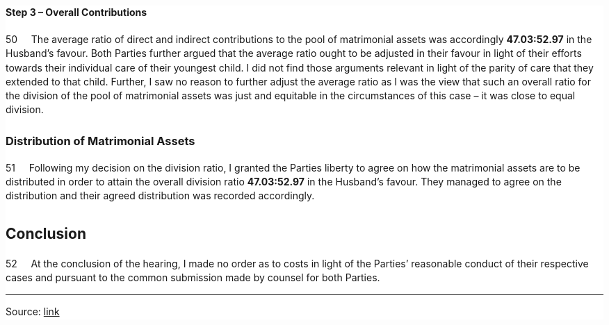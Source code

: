 #### Step 3 – Overall Contributions

50     The average ratio of direct and indirect contributions to the pool of matrimonial assets was accordingly **47.03:52.97** in the Husband’s favour. Both Parties further argued that the average ratio ought to be adjusted in their favour in light of their efforts towards their individual care of their youngest child. I did not find those arguments relevant in light of the parity of care that they extended to that child. Further, I saw no reason to further adjust the average ratio as I was the view that such an overall ratio for the division of the pool of matrimonial assets was just and equitable in the circumstances of this case – it was close to equal division.

### Distribution of Matrimonial Assets

51     Following my decision on the division ratio, I granted the Parties liberty to agree on how the matrimonial assets are to be distributed in order to attain the overall division ratio **47.03:52.97** in the Husband’s favour. They managed to agree on the distribution and their agreed distribution was recorded accordingly.

## Conclusion

52     At the conclusion of the hearing, I made no order as to costs in light of the Parties’ reasonable conduct of their respective cases and pursuant to the common submission made by counsel for both Parties.

* * *

[^1]: SS 2371/2018 and SS 2381/2018.

[^2]: Pages 13 – 16 of the Husband’s 1st Affidavit of Assets and Means; pages 10 – 12 of the Husband’s 2nd Affidavit of Assets and Means.

[^3]: Pages 15 – 16 of the Wife’s 1st Affidavit of Assets and Means; pages 6 – 8 of the Wife’s 2nd Affidavit of Assets and Means.

[^4]: Page 18 paragraph 24 of the Husband’s Written Submissions.

[^5]: Pages 10 and 11 paragraphs 26 to 30 of the Husband’s 2nd Affidavit of Assets and Means.

[^6]: Page 3 paragraph 6 of the Husband’s 2nd Affidavit of Assets and Means.

[^7]: Page 9 paragraph 12 of the Husband’s 1st Affidavit of Assets and Means.

[^8]: Page 537 of the Husband’s 1st Affidavit of Assets and Means.

[^9]: Pages 7 – 8 of the Wife’s Written Submissions.

[^10]: Pages 15 – 16 paragraph 21 of the Husband’s 1st Affidavit of Assets and Means.

[^11]: Page 6 paragraph 14 of the Husband’s 2nd Affidavit of Assets and Means.

[^12]: _Ibid_.

[^13]: Pages 14 – 15 paragraph 18 – 19, page 96, and page 99 of the Husband’s 1st Affidavit of Assets and Means.

[^14]: Page 12 – 14 of the Wife’s 1st Affidavit of Assets and Means.

[^15]: Page 4 paragraph 9 of the Husband’s 2nd Affidavit of Assets and Means.

[^16]: Page 10 of the Wife’s 2nd Affidavit of Assets and Means.

[^17]: Page 107 of the Wife’s 1st Affidavit of Assets and Means; page 57 of the Wife’s 2nd Affidavit of Assets and Means.

[^18]: Page 108 of the Wife’s 1st Affidavit of Assets and Means.

[^19]: Page 445, read with page 10, of the Husband’s 1st Affidavit of Assets and Means.

[^20]: This arose from two cash payments of $45,000.00 and $55,000.00 referred to at \[26\]; see also pages 94 – 95 of the Husband’s 1st Affidavit of Assets and Means.


Source: [link](https://www.lawnet.sg:443/lawnet/web/lawnet/free-resources?p_p_id=freeresources_WAR_lawnet3baseportlet&p_p_lifecycle=1&p_p_state=normal&p_p_mode=view&_freeresources_WAR_lawnet3baseportlet_action=openContentPage&_freeresources_WAR_lawnet3baseportlet_docId=%2FJudgment%2F25612-SSP.xml)